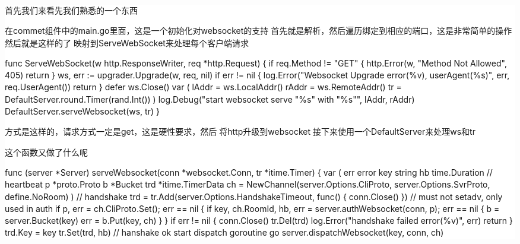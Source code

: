 
首先我们来看先我们熟悉的一个东西

在commet组件中的main.go里面，这是一个初始化对websocket的支持
首先就是解析，然后遍历绑定到相应的端口，这是非常简单的操作
然后就是这样的了
映射到ServeWebSocket来处理每个客户端请求

func ServeWebSocket(w http.ResponseWriter, req *http.Request) {
	if req.Method != "GET" {
		http.Error(w, "Method Not Allowed", 405)
		return
	}
	ws, err := upgrader.Upgrade(w, req, nil)
	if err != nil {
		log.Error("Websocket Upgrade error(%v), userAgent(%s)", err, req.UserAgent())
		return
	}
	defer ws.Close()
	var (
		lAddr = ws.LocalAddr()
		rAddr = ws.RemoteAddr()
		tr    = DefaultServer.round.Timer(rand.Int())
	)
	log.Debug("start websocket serve \"%s\" with \"%s\"", lAddr, rAddr)
	DefaultServer.serveWebsocket(ws, tr)
}

方式是这样的，请求方式一定是get，这是硬性要求，然后
将http升级到websocket
接下来使用一个DefaultServer来处理ws和tr


这个函数又做了什么呢


func (server *Server) serveWebsocket(conn *websocket.Conn, tr *itime.Timer) {
	var (
		err error
		key string
		hb  time.Duration // heartbeat
		p   *proto.Proto
		b   *Bucket
		trd *itime.TimerData
		ch  = NewChannel(server.Options.CliProto, server.Options.SvrProto, define.NoRoom)
	)
	// handshake
	trd = tr.Add(server.Options.HandshakeTimeout, func() {
		conn.Close()
	})
	// must not setadv, only used in auth
	if p, err = ch.CliProto.Set(); err == nil {
		if key, ch.RoomId, hb, err = server.authWebsocket(conn, p); err == nil {
			b = server.Bucket(key)
			err = b.Put(key, ch)
		}
	}
	if err != nil {
		conn.Close()
		tr.Del(trd)
		log.Error("handshake failed error(%v)", err)
		return
	}
	trd.Key = key
	tr.Set(trd, hb)
	// hanshake ok start dispatch goroutine
	go server.dispatchWebsocket(key, conn, ch)